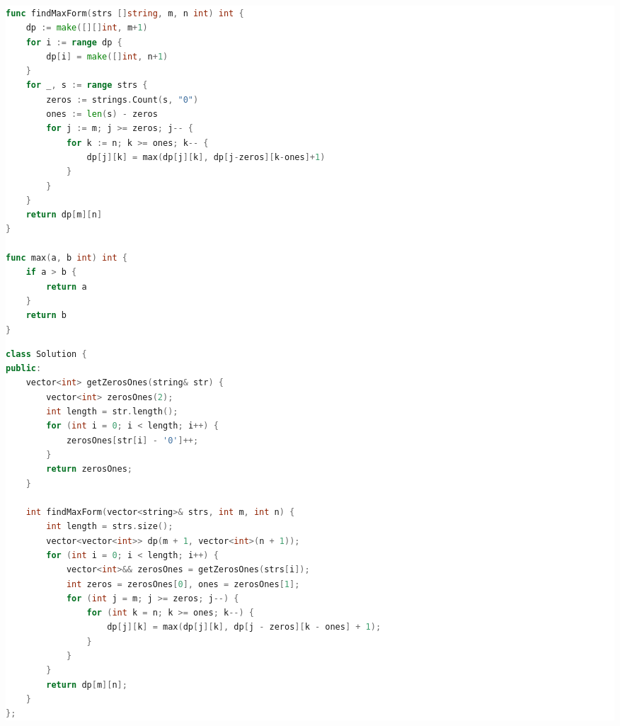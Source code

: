 ```go [sol2-Golang]
func findMaxForm(strs []string, m, n int) int {
    dp := make([][]int, m+1)
    for i := range dp {
        dp[i] = make([]int, n+1)
    }
    for _, s := range strs {
        zeros := strings.Count(s, "0")
        ones := len(s) - zeros
        for j := m; j >= zeros; j-- {
            for k := n; k >= ones; k-- {
                dp[j][k] = max(dp[j][k], dp[j-zeros][k-ones]+1)
            }
        }
    }
    return dp[m][n]
}

func max(a, b int) int {
    if a > b {
        return a
    }
    return b
}
```

```C++ [sol2-C++]
class Solution {
public:
    vector<int> getZerosOnes(string& str) {
        vector<int> zerosOnes(2);
        int length = str.length();
        for (int i = 0; i < length; i++) {
            zerosOnes[str[i] - '0']++;
        }
        return zerosOnes;
    }

    int findMaxForm(vector<string>& strs, int m, int n) {
        int length = strs.size();
        vector<vector<int>> dp(m + 1, vector<int>(n + 1));
        for (int i = 0; i < length; i++) {
            vector<int>&& zerosOnes = getZerosOnes(strs[i]);
            int zeros = zerosOnes[0], ones = zerosOnes[1];
            for (int j = m; j >= zeros; j--) {
                for (int k = n; k >= ones; k--) {
                    dp[j][k] = max(dp[j][k], dp[j - zeros][k - ones] + 1);
                }
            }
        }
        return dp[m][n];
    }
};
```
